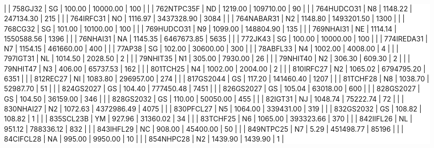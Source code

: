 |  | 758GJ32 | SG | 100.00 | 10000.00 | 100 |
|  | 762NTPC35F | ND | 1219.00 | 109710.00 | 90 |
|  | 764HUDCO31 | N8 | 1148.22 | 247134.30 | 215 |
|  | 764IRFC31 | NO | 1116.97 | 3437328.90 | 3084 |
|  | 764NABAR31 | N2 | 1148.80 | 1493201.50 | 1300 |
|  | 768CG32 | SG | 101.00 | 10100.00 | 100 |
|  | 769HUDCO31 | N9 | 1099.00 | 148804.90 | 135 |
|  | 769NHAI31 | NE | 1114.14 | 1550588.56 | 1396 |
|  | 76NHAI31 | NA | 1145.35 | 6467673.85 | 5635 |
|  | 772JK43 | SG | 100.00 | 10000.00 | 100 |
|  | 774IREDA31 | N7 | 1154.15 | 461660.00 | 400 |
|  | 77AP38 | SG | 102.00 | 30600.00 | 300 |
|  | 78ABFL33 | N4 | 1002.00 | 4008.00 | 4 |
|  | 797IGT31 | NL | 1014.50 | 2028.50 | 2 |
|  | 79NHIT35 | N1 | 305.00 | 7930.00 | 26 |
|  | 79NHIT40 | N2 | 306.30 | 609.30 | 2 |
|  | 79NHIT47 | N3 | 406.00 | 65737.53 | 162 |
|  | 801TCH25 | N4 | 1002.00 | 2004.00 | 2 |
|  | 810IRFC27 | N2 | 1065.02 | 6794795.20 | 6351 |
|  | 812REC27 | NI | 1083.80 | 296957.00 | 274 |
|  | 817GS2044 | GS | 117.20 | 141460.40 | 1207 |
|  | 81TCHF28 | N8 | 1038.70 | 52987.70 | 51 |
|  | 824GS2027 | GS | 104.40 | 777450.48 | 7451 |
|  | 826GS2027 | GS | 105.04 | 63018.00 | 600 |
|  | 828GS2027 | GS | 104.50 | 36159.00 | 346 |
|  | 828GS2032 | GS | 110.00 | 50050.00 | 455 |
|  | 82IGT31 | NJ | 1048.74 | 75222.74 | 72 |
|  | 830NHAI27 | N2 | 1072.63 | 4372986.49 | 4075 |
|  | 830PFCL27 | N5 | 1064.00 | 339431.00 | 319 |
|  | 832GS2032 | GS | 108.82 | 108.82 | 1 |
|  | 835SCL23B | YM | 927.96 | 31360.02 | 34 |
|  | 83TCHF25 | N6 | 1065.00 | 393323.66 | 370 |
|  | 842IIFL26 | NL | 951.12 | 788336.12 | 832 |
|  | 843IHFL29 | NC | 908.00 | 45400.00 | 50 |
|  | 849NTPC25 | N7 | 5.29 | 451498.77 | 85196 |
|  | 84CIFCL28 | NA | 995.00 | 9950.00 | 10 |
|  | 854NHPC28 | N2 | 1439.90 | 1439.90 | 1 |
